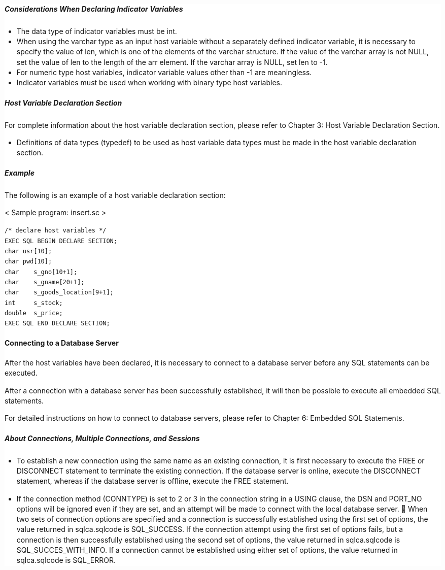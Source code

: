 ##### Considerations When Declaring Indicator Variables

-   The data type of indicator variables must be int. 
-   When using the varchar type as an input host variable without a separately defined indicator variable, it is necessary to specify the value of len, which is one of the elements of the varchar structure. If the value of the varchar array is not NULL, set the value of len to the length of the arr element. If the varchar array is NULL, set len to -1. 
-   For numeric type host variables, indicator variable values other than -1 are meaningless. 
-   Indicator variables must be used when working with binary type host variables.

##### Host Variable Declaration Section

For complete information about the host variable declaration section, please refer to Chapter 3: Host Variable Declaration Section.

-   Definitions of data types (typedef) to be used as host variable data types must be made in the host variable declaration section.

##### Example

The following is an example of a host variable declaration section:

< Sample program: insert.sc >

```
/* declare host variables */
EXEC SQL BEGIN DECLARE SECTION;
char usr[10];
char pwd[10];
char    s_gno[10+1];
char    s_gname[20+1];
char    s_goods_location[9+1];
int     s_stock;
double  s_price;
EXEC SQL END DECLARE SECTION;
```

#### Connecting to a Database Server

After the host variables have been declared, it is necessary to connect to a database server before any SQL statements can be executed. 

After a connection with a database server has been successfully established, it will then be possible to execute all embedded SQL statements. 

For detailed instructions on how to connect to database servers, please refer to Chapter 6: Embedded SQL Statements.

##### About Connections, Multiple Connections, and Sessions

-   To establish a new connection using the same name as an existing connection, it is first necessary to execute the FREE or DISCONNECT statement to terminate the existing connection. If the database server is online, execute the DISCONNECT statement, whereas if the database server is offline, execute the FREE statement. 
  
-   If the connection method (CONNTYPE) is set to 2 or 3 in the connection string in a USING clause, the DSN and PORT_NO options will be ignored even if they are set, and an attempt will be made to connect with the local database server.  When two sets of connection options are specified and a connection is successfully established using the first set of options, the value returned in sqlca.sqlcode is SQL_SUCCESS. If the connection attempt using the first set of options fails, but a connection is then successfully established using the second set of options, the value returned in sqlca.sqlcode is SQL_SUCCES_WITH_INFO. If a connection cannot be established using either set of options, the value returned in sqlca.sqlcode is SQL_ERROR. 
  